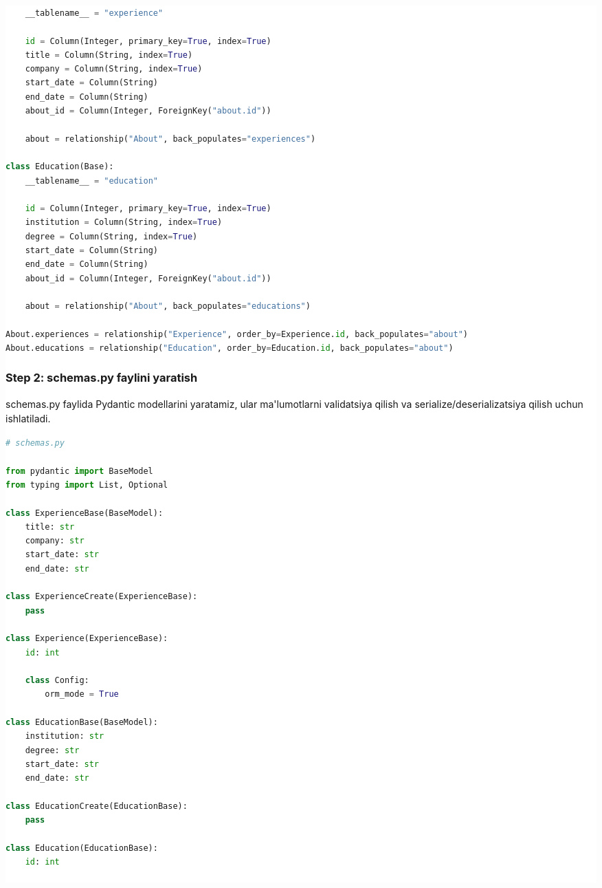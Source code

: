 ```python
    __tablename__ = "experience"
    
    id = Column(Integer, primary_key=True, index=True)
    title = Column(String, index=True)
    company = Column(String, index=True)
    start_date = Column(String)
    end_date = Column(String)
    about_id = Column(Integer, ForeignKey("about.id"))

    about = relationship("About", back_populates="experiences")

class Education(Base):
    __tablename__ = "education"
    
    id = Column(Integer, primary_key=True, index=True)
    institution = Column(String, index=True)
    degree = Column(String, index=True)
    start_date = Column(String)
    end_date = Column(String)
    about_id = Column(Integer, ForeignKey("about.id"))

    about = relationship("About", back_populates="educations")

About.experiences = relationship("Experience", order_by=Experience.id, back_populates="about")
About.educations = relationship("Education", order_by=Education.id, back_populates="about")
```

### Step 2: schemas.py faylini yaratish
schemas.py faylida Pydantic modellarini yaratamiz, ular ma'lumotlarni validatsiya qilish va serialize/deserializatsiya qilish uchun ishlatiladi.
```python
# schemas.py

from pydantic import BaseModel
from typing import List, Optional

class ExperienceBase(BaseModel):
    title: str
    company: str
    start_date: str
    end_date: str

class ExperienceCreate(ExperienceBase):
    pass

class Experience(ExperienceBase):
    id: int
    
    class Config:
        orm_mode = True

class EducationBase(BaseModel):
    institution: str
    degree: str
    start_date: str
    end_date: str

class EducationCreate(EducationBase):
    pass

class Education(EducationBase):
    id: int
    
```